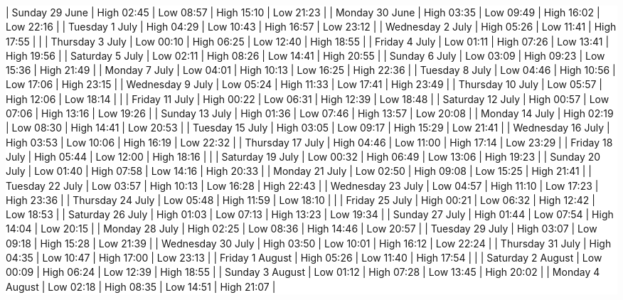 | Sunday 29 June | High 02:45 | Low 08:57 | High 15:10 | Low 21:23 | 
| Monday 30 June | High 03:35 | Low 09:49 | High 16:02 | Low 22:16 | 
| Tuesday 1 July | High 04:29 | Low 10:43 | High 16:57 | Low 23:12 | 
| Wednesday 2 July | High 05:26 | Low 11:41 | High 17:55 |  | 
| Thursday 3 July | Low 00:10 | High 06:25 | Low 12:40 | High 18:55 | 
| Friday 4 July | Low 01:11 | High 07:26 | Low 13:41 | High 19:56 | 
| Saturday 5 July | Low 02:11 | High 08:26 | Low 14:41 | High 20:55 | 
| Sunday 6 July | Low 03:09 | High 09:23 | Low 15:36 | High 21:49 | 
| Monday 7 July | Low 04:01 | High 10:13 | Low 16:25 | High 22:36 | 
| Tuesday 8 July | Low 04:46 | High 10:56 | Low 17:06 | High 23:15 | 
| Wednesday 9 July | Low 05:24 | High 11:33 | Low 17:41 | High 23:49 | 
| Thursday 10 July | Low 05:57 | High 12:06 | Low 18:14 |  | 
| Friday 11 July | High 00:22 | Low 06:31 | High 12:39 | Low 18:48 | 
| Saturday 12 July | High 00:57 | Low 07:06 | High 13:16 | Low 19:26 | 
| Sunday 13 July | High 01:36 | Low 07:46 | High 13:57 | Low 20:08 | 
| Monday 14 July | High 02:19 | Low 08:30 | High 14:41 | Low 20:53 | 
| Tuesday 15 July | High 03:05 | Low 09:17 | High 15:29 | Low 21:41 | 
| Wednesday 16 July | High 03:53 | Low 10:06 | High 16:19 | Low 22:32 | 
| Thursday 17 July | High 04:46 | Low 11:00 | High 17:14 | Low 23:29 | 
| Friday 18 July | High 05:44 | Low 12:00 | High 18:16 |  | 
| Saturday 19 July | Low 00:32 | High 06:49 | Low 13:06 | High 19:23 | 
| Sunday 20 July | Low 01:40 | High 07:58 | Low 14:16 | High 20:33 | 
| Monday 21 July | Low 02:50 | High 09:08 | Low 15:25 | High 21:41 | 
| Tuesday 22 July | Low 03:57 | High 10:13 | Low 16:28 | High 22:43 | 
| Wednesday 23 July | Low 04:57 | High 11:10 | Low 17:23 | High 23:36 | 
| Thursday 24 July | Low 05:48 | High 11:59 | Low 18:10 |  | 
| Friday 25 July | High 00:21 | Low 06:32 | High 12:42 | Low 18:53 | 
| Saturday 26 July | High 01:03 | Low 07:13 | High 13:23 | Low 19:34 | 
| Sunday 27 July | High 01:44 | Low 07:54 | High 14:04 | Low 20:15 | 
| Monday 28 July | High 02:25 | Low 08:36 | High 14:46 | Low 20:57 | 
| Tuesday 29 July | High 03:07 | Low 09:18 | High 15:28 | Low 21:39 | 
| Wednesday 30 July | High 03:50 | Low 10:01 | High 16:12 | Low 22:24 | 
| Thursday 31 July | High 04:35 | Low 10:47 | High 17:00 | Low 23:13 | 
| Friday 1 August | High 05:26 | Low 11:40 | High 17:54 |  | 
| Saturday 2 August | Low 00:09 | High 06:24 | Low 12:39 | High 18:55 | 
| Sunday 3 August | Low 01:12 | High 07:28 | Low 13:45 | High 20:02 | 
| Monday 4 August | Low 02:18 | High 08:35 | Low 14:51 | High 21:07 | 
